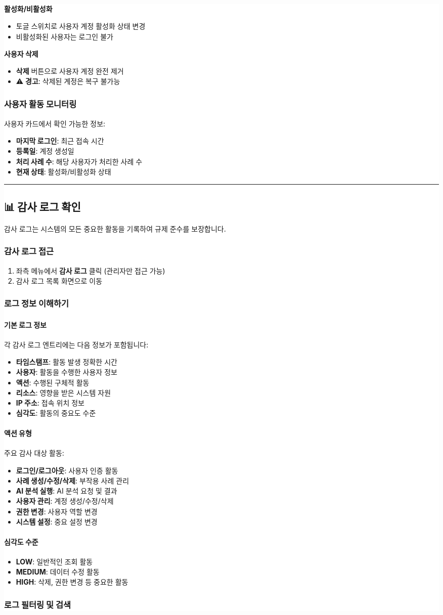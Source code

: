 **활성화/비활성화**
- 토글 스위치로 사용자 계정 활성화 상태 변경
- 비활성화된 사용자는 로그인 불가

**사용자 삭제**
- **삭제** 버튼으로 사용자 계정 완전 제거
- ⚠️ **경고**: 삭제된 계정은 복구 불가능

### 사용자 활동 모니터링
사용자 카드에서 확인 가능한 정보:
- **마지막 로그인**: 최근 접속 시간
- **등록일**: 계정 생성일
- **처리 사례 수**: 해당 사용자가 처리한 사례 수
- **현재 상태**: 활성화/비활성화 상태

---

## 📊 감사 로그 확인

감사 로그는 시스템의 모든 중요한 활동을 기록하여 규제 준수를 보장합니다.

### 감사 로그 접근
1. 좌측 메뉴에서 **감사 로그** 클릭 (관리자만 접근 가능)
2. 감사 로그 목록 화면으로 이동

### 로그 정보 이해하기

#### 기본 로그 정보
각 감사 로그 엔트리에는 다음 정보가 포함됩니다:
- **타임스탬프**: 활동 발생 정확한 시간
- **사용자**: 활동을 수행한 사용자 정보
- **액션**: 수행된 구체적 활동
- **리소스**: 영향을 받은 시스템 자원
- **IP 주소**: 접속 위치 정보
- **심각도**: 활동의 중요도 수준

#### 액션 유형
주요 감사 대상 활동:
- **로그인/로그아웃**: 사용자 인증 활동
- **사례 생성/수정/삭제**: 부작용 사례 관리
- **AI 분석 실행**: AI 분석 요청 및 결과
- **사용자 관리**: 계정 생성/수정/삭제
- **권한 변경**: 사용자 역할 변경
- **시스템 설정**: 중요 설정 변경

#### 심각도 수준
- **LOW**: 일반적인 조회 활동
- **MEDIUM**: 데이터 수정 활동
- **HIGH**: 삭제, 권한 변경 등 중요한 활동

### 로그 필터링 및 검색
